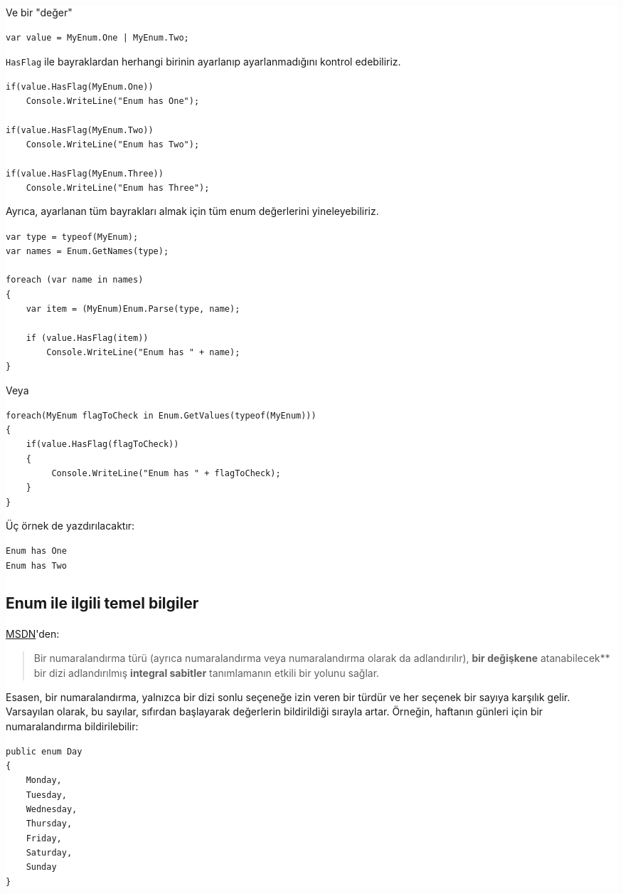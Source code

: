 Ve bir "değer"
    
    var value = MyEnum.One | MyEnum.Two;

`HasFlag` ile bayraklardan herhangi birinin ayarlanıp ayarlanmadığını kontrol edebiliriz.
    
    if(value.HasFlag(MyEnum.One))
        Console.WriteLine("Enum has One");

    if(value.HasFlag(MyEnum.Two))
        Console.WriteLine("Enum has Two");

    if(value.HasFlag(MyEnum.Three))
        Console.WriteLine("Enum has Three");

Ayrıca, ayarlanan tüm bayrakları almak için tüm enum değerlerini yineleyebiliriz.

    var type = typeof(MyEnum);
    var names = Enum.GetNames(type);

    foreach (var name in names)
    {
        var item = (MyEnum)Enum.Parse(type, name);

        if (value.HasFlag(item))
            Console.WriteLine("Enum has " + name);
    }
    
Veya

    foreach(MyEnum flagToCheck in Enum.GetValues(typeof(MyEnum)))
    {
        if(value.HasFlag(flagToCheck))
        {
             Console.WriteLine("Enum has " + flagToCheck);
        }
    }

Üç örnek de yazdırılacaktır:

    Enum has One
    Enum has Two


[1]: https://msdn.microsoft.com/en-us/library/system.enum.hasflag(v=vs.110).aspx

## Enum ile ilgili temel bilgiler

[MSDN][1]'den:
> Bir numaralandırma türü (ayrıca numaralandırma veya numaralandırma olarak da adlandırılır), **bir değişkene** atanabilecek** bir dizi adlandırılmış **integral sabitler** tanımlamanın etkili bir yolunu sağlar.

Esasen, bir numaralandırma, yalnızca bir dizi sonlu seçeneğe izin veren bir türdür ve her seçenek bir sayıya karşılık gelir. Varsayılan olarak, bu sayılar, sıfırdan başlayarak değerlerin bildirildiği sırayla artar. Örneğin, haftanın günleri için bir numaralandırma bildirilebilir:

    public enum Day
    {
        Monday,
        Tuesday,
        Wednesday,
        Thursday,
        Friday,
        Saturday,
        Sunday
    }


[1]: https://msdn.microsoft.com/en-us/library/cc138362.aspx
[2]: https://dotnetfiddle.net/EGi301
[1]: https://msdn.microsoft.com/en-us/library/system.flagsattribute(v=vs.110).aspx